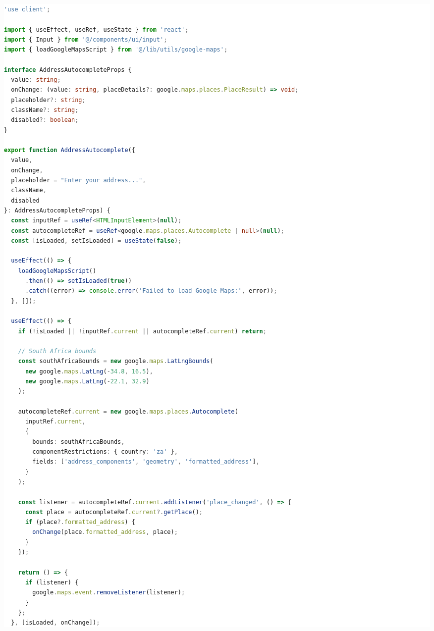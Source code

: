 ```typescript
'use client';

import { useEffect, useRef, useState } from 'react';
import { Input } from '@/components/ui/input';
import { loadGoogleMapsScript } from '@/lib/utils/google-maps';

interface AddressAutocompleteProps {
  value: string;
  onChange: (value: string, placeDetails?: google.maps.places.PlaceResult) => void;
  placeholder?: string;
  className?: string;
  disabled?: boolean;
}

export function AddressAutocomplete({
  value,
  onChange,
  placeholder = "Enter your address...",
  className,
  disabled
}: AddressAutocompleteProps) {
  const inputRef = useRef<HTMLInputElement>(null);
  const autocompleteRef = useRef<google.maps.places.Autocomplete | null>(null);
  const [isLoaded, setIsLoaded] = useState(false);

  useEffect(() => {
    loadGoogleMapsScript()
      .then(() => setIsLoaded(true))
      .catch((error) => console.error('Failed to load Google Maps:', error));
  }, []);

  useEffect(() => {
    if (!isLoaded || !inputRef.current || autocompleteRef.current) return;

    // South Africa bounds
    const southAfricaBounds = new google.maps.LatLngBounds(
      new google.maps.LatLng(-34.8, 16.5),
      new google.maps.LatLng(-22.1, 32.9)
    );

    autocompleteRef.current = new google.maps.places.Autocomplete(
      inputRef.current,
      {
        bounds: southAfricaBounds,
        componentRestrictions: { country: 'za' },
        fields: ['address_components', 'geometry', 'formatted_address'],
      }
    );

    const listener = autocompleteRef.current.addListener('place_changed', () => {
      const place = autocompleteRef.current?.getPlace();
      if (place?.formatted_address) {
        onChange(place.formatted_address, place);
      }
    });

    return () => {
      if (listener) {
        google.maps.event.removeListener(listener);
      }
    };
  }, [isLoaded, onChange]);

```